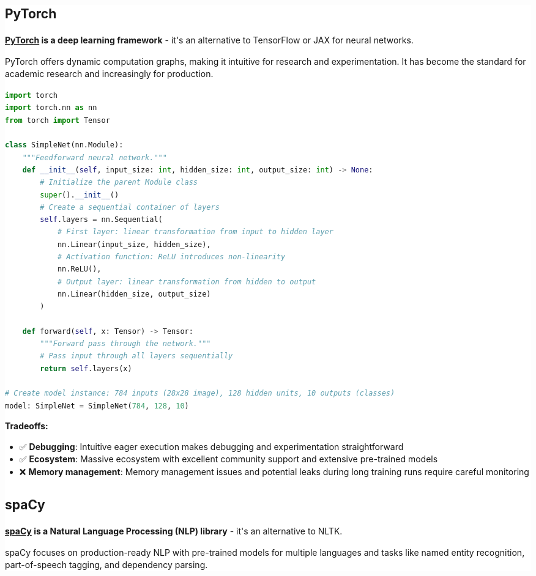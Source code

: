 ## PyTorch

**[PyTorch](https://pytorch.org/) is a deep learning framework** - it's an alternative to TensorFlow or JAX for neural networks.

PyTorch offers dynamic computation graphs, making it intuitive for research and experimentation. It has become the standard for academic research and increasingly for production.

```python
import torch
import torch.nn as nn
from torch import Tensor

class SimpleNet(nn.Module):
    """Feedforward neural network."""
    def __init__(self, input_size: int, hidden_size: int, output_size: int) -> None:
        # Initialize the parent Module class
        super().__init__()
        # Create a sequential container of layers
        self.layers = nn.Sequential(
            # First layer: linear transformation from input to hidden layer
            nn.Linear(input_size, hidden_size),
            # Activation function: ReLU introduces non-linearity
            nn.ReLU(),
            # Output layer: linear transformation from hidden to output
            nn.Linear(hidden_size, output_size)
        )
    
    def forward(self, x: Tensor) -> Tensor:
        """Forward pass through the network."""
        # Pass input through all layers sequentially
        return self.layers(x)

# Create model instance: 784 inputs (28x28 image), 128 hidden units, 10 outputs (classes)
model: SimpleNet = SimpleNet(784, 128, 10)
```

**Tradeoffs:**

- ✅ **Debugging**: Intuitive eager execution makes debugging and experimentation straightforward
- ✅ **Ecosystem**: Massive ecosystem with excellent community support and extensive pre-trained models
- ❌ **Memory management**: Memory management issues and potential leaks during long training runs require careful monitoring

## spaCy

**[spaCy](https://spacy.io/) is a Natural Language Processing (NLP) library** - it's an alternative to NLTK.

spaCy focuses on production-ready NLP with pre-trained models for multiple languages and tasks like named entity recognition, part-of-speech tagging, and dependency parsing.
